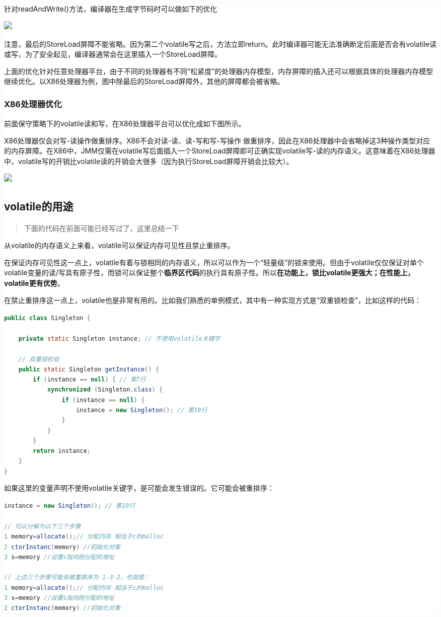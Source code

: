 针对readAndWrite()方法，编译器在生成字节码时可以做如下的优化

<img src="https://upyunimg.imlql.cn/youthlql@1.0.8/Java_concurrency/Source_code/Second_stage/0014.png">

​	注意，最后的StoreLoad屏障不能省略。因为第二个volatile写之后，方法立即return。此时编译器可能无法准确断定后面是否会有volatile读或写，为了安全起见，编译器通常会在这里插入一个StoreLoad屏障。 

​	上面的优化针对任意处理器平台，由于不同的处理器有不同“松紧度”的处理器内存模型，内存屏障的插入还可以根据具体的处理器内存模型继续优化。以X86处理器为例，图中除最后的StoreLoad屏障外，其他的屏障都会被省略。



### X86处理器优化

前面保守策略下的volatile读和写，在X86处理器平台可以优化成如下图所示。 

X86处理器仅会对写-读操作做重排序。X86不会对读-读、读-写和写-写操作 做重排序，因此在X86处理器中会省略掉这3种操作类型对应的内存屏障。在X86中，JMM仅需在volatile写后面插入一个StoreLoad屏障即可正确实现volatile写-读的内存语义。这意味着在X86处理器中，volatile写的开销比volatile读的开销会大很多（因为执行StoreLoad屏障开销会比较大）。 

<img src="https://upyunimg.imlql.cn/youthlql@1.0.8/Java_concurrency/Source_code/Second_stage/0015.png">



## volatile的用途

> 下面的代码在前面可能已经写过了，这里总结一下

从volatile的内存语义上来看，volatile可以保证内存可见性且禁止重排序。

在保证内存可见性这一点上，volatile有着与锁相同的内存语义，所以可以作为一个“轻量级”的锁来使用。但由于volatile仅仅保证对单个volatile变量的读/写具有原子性，而锁可以保证整个**临界区代码**的执行具有原子性。所以**在功能上，锁比volatile更强大；在性能上，volatile更有优势**。

在禁止重排序这一点上，volatile也是非常有用的。比如我们熟悉的单例模式，其中有一种实现方式是“双重锁检查”，比如这样的代码：

```java
public class Singleton {

    private static Singleton instance; // 不使用volatile关键字

    // 双重锁检验
    public static Singleton getInstance() {
        if (instance == null) { // 第7行
            synchronized (Singleton.class) {
                if (instance == null) {
                    instance = new Singleton(); // 第10行
                }
            }
        }
        return instance;
    }
}
```

如果这里的变量声明不使用volatile关键字，是可能会发生错误的。它可能会被重排序：

```java
instance = new Singleton(); // 第10行

// 可以分解为以下三个步骤
1 memory=allocate();// 分配内存 相当于c的malloc
2 ctorInstanc(memory) //初始化对象
3 s=memory //设置s指向刚分配的地址

// 上述三个步骤可能会被重排序为 1-3-2，也就是：
1 memory=allocate();// 分配内存 相当于c的malloc
3 s=memory //设置s指向刚分配的地址
2 ctorInstanc(memory) //初始化对象
```
